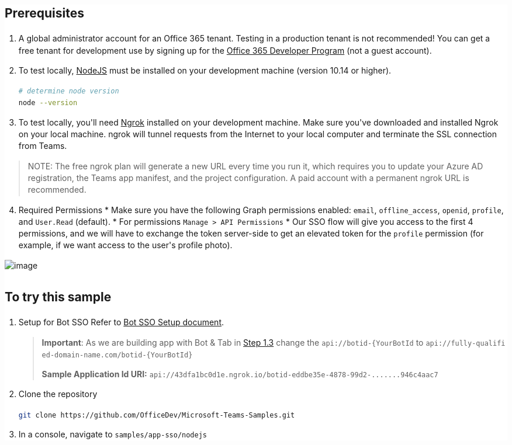 ## Prerequisites

1. A global administrator account for an Office 365 tenant. Testing in a production tenant is not recommended! You can get a free tenant for development use by signing up for the [Office 365 Developer Program](https://developer.microsoft.com/en-us/microsoft-365/dev-program) (not a guest account).

2. To test locally, [NodeJS](https://nodejs.org/en/download/) must be installed on your development machine (version 10.14 or higher).

    ```bash
    # determine node version
    node --version
    ```

3. To test locally, you'll need [Ngrok](https://ngrok.com/) installed on your development machine.
Make sure you've downloaded and installed Ngrok on your local machine. ngrok will tunnel requests from the Internet to your local computer and terminate the SSL connection from Teams.

> NOTE: The free ngrok plan will generate a new URL every time you run it, which requires you to update your Azure AD registration, the Teams app manifest, and the project configuration. A paid account with a permanent ngrok URL is recommended.

4. Required Permissions
        * Make sure you have the following Graph permissions enabled: `email`, `offline_access`, `openid`, `profile`, and `User.Read` (default).
        * For permissions `Manage > API Permissions`
        * Our SSO flow will give you access to the first 4 permissions, and we will have to exchange the token server-side to get an elevated token for the `profile` permission (for example, if we want access to the user's profile photo).
        
![image](https://user-images.githubusercontent.com/85108465/121638666-f80f4980-caa8-11eb-9b75-09b0e86c6d6a.png)

## To try this sample

1. Setup for Bot SSO
Refer to [Bot SSO Setup document](https://github.com/OfficeDev/Microsoft-Teams-Samples/blob/main/samples/bot-conversation-sso-quickstart/BotSSOSetup.md).
    >**Important**: As we are building app with Bot & Tab in [Step 1.3](https://github.com/OfficeDev/Microsoft-Teams-Samples/blob/main/samples/bot-conversation-sso-quickstart/BotSSOSetup.md#13-expose-api-endpoint) change the `api://botid-{YourBotId` to  `api://fully-qualified-domain-name.com/botid-{YourBotId}`
    >
    >**Sample Application Id URI:** `api://43dfa1bc0d1e.ngrok.io/botid-eddbe35e-4878-99d2-.......946c4aac7`

1. Clone the repository

    ```bash
    git clone https://github.com/OfficeDev/Microsoft-Teams-Samples.git
    ```

1. In a console, navigate to `samples/app-sso/nodejs`
